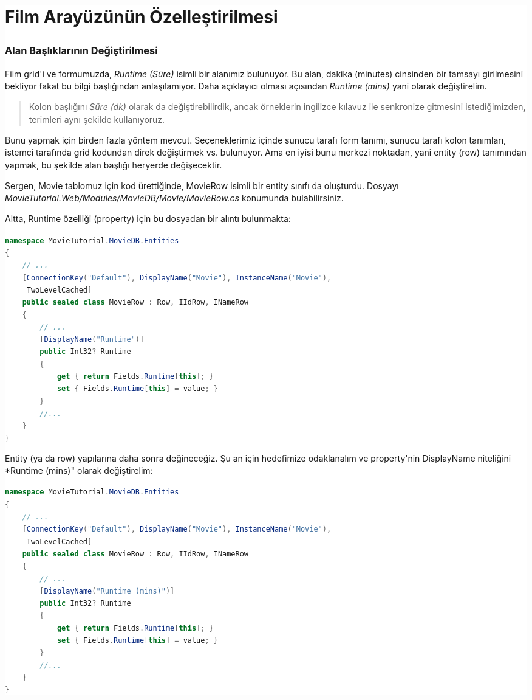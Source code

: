 
# Film Arayüzünün Özelleştirilmesi


### Alan Başlıklarının Değiştirilmesi

Film grid'i ve formumuzda, *Runtime (Süre)* isimli bir alanımız bulunuyor. Bu alan, dakika (minutes) cinsinden bir tamsayı girilmesini bekliyor fakat bu bilgi başlığından anlaşılamıyor. Daha açıklayıcı olması açısından *Runtime (mins)* yani olarak değiştirelim.

> Kolon başlığını *Süre (dk)* olarak da değiştirebilirdik, ancak örneklerin ingilizce kılavuz ile senkronize gitmesini istediğimizden, terimleri aynı şekilde kullanıyoruz.

Bunu yapmak için birden fazla yöntem mevcut. Seçeneklerimiz içinde sunucu tarafı form tanımı, sunucu tarafı kolon tanımları, istemci tarafında grid kodundan direk değiştirmek vs. bulunuyor. Ama en iyisi bunu merkezi noktadan, yani entity (row) tanımından yapmak, bu şekilde alan başlığı heryerde değişecektir.

Sergen, Movie tablomuz için kod ürettiğinde, MovieRow isimli bir entity sınıfı da oluşturdu. Dosyayı *MovieTutorial.Web/Modules/MovieDB/Movie/MovieRow.cs* konumunda bulabilirsiniz.

Altta, Runtime özelliği (property) için bu dosyadan bir alıntı bulunmakta:

```cs
namespace MovieTutorial.MovieDB.Entities
{
    // ...
    [ConnectionKey("Default"), DisplayName("Movie"), InstanceName("Movie"), 
     TwoLevelCached]
    public sealed class MovieRow : Row, IIdRow, INameRow
    {
        // ...
        [DisplayName("Runtime")]
        public Int32? Runtime
        {
            get { return Fields.Runtime[this]; }
            set { Fields.Runtime[this] = value; }
        }
        //...
    }
}
```

Entity (ya da row) yapılarına daha sonra değineceğiz. Şu an için hedefimize odaklanalım ve property'nin DisplayName niteliğini *Runtime (mins)" olarak değiştirelim:

```cs
namespace MovieTutorial.MovieDB.Entities
{
    // ...
    [ConnectionKey("Default"), DisplayName("Movie"), InstanceName("Movie"), 
     TwoLevelCached]
    public sealed class MovieRow : Row, IIdRow, INameRow
    {
        // ...
        [DisplayName("Runtime (mins)")]
        public Int32? Runtime
        {
            get { return Fields.Runtime[this]; }
            set { Fields.Runtime[this] = value; }
        }
        //...
    }
}
```
